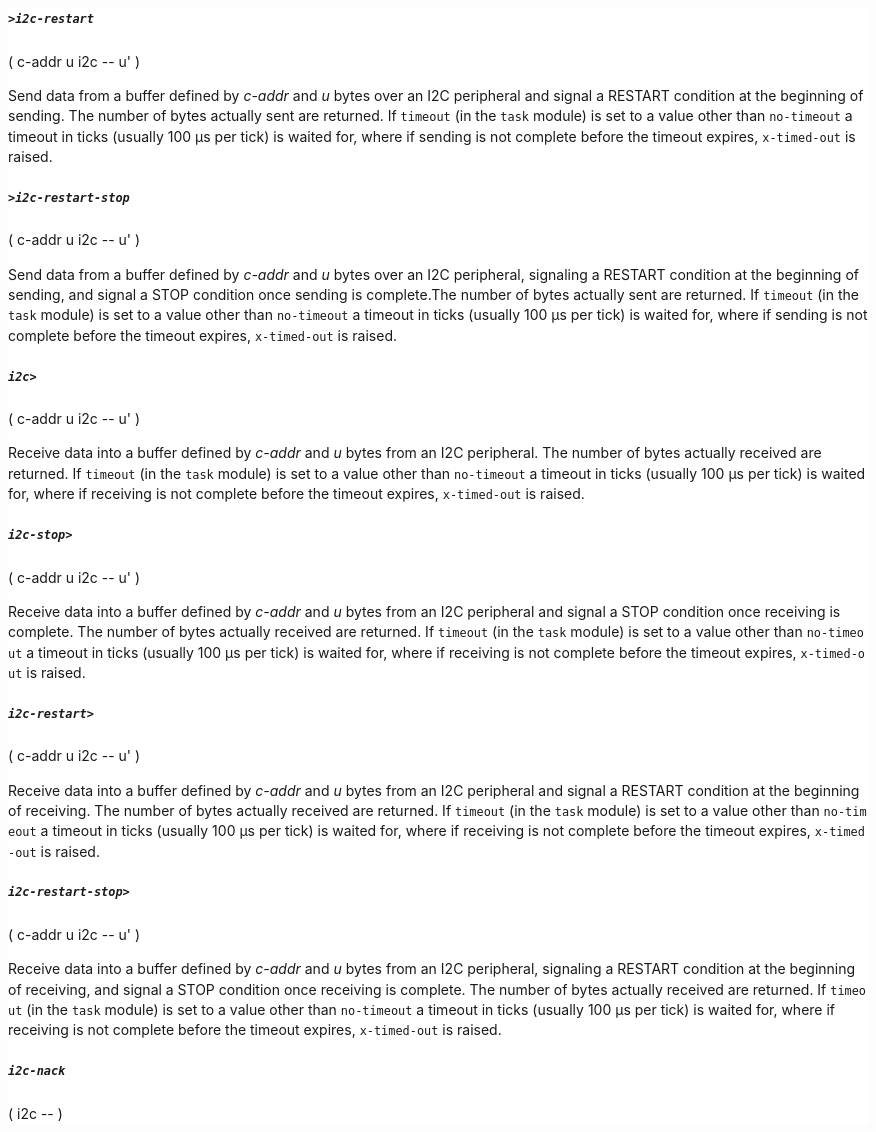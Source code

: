 ##### `>i2c-restart`
( c-addr u i2c -- u' )

Send data from a buffer defined by *c-addr* and *u* bytes over an I2C peripheral and signal a RESTART condition at the beginning of sending. The number of bytes actually sent are returned. If `timeout` (in the `task` module) is set to a value other than `no-timeout` a timeout in ticks (usually 100 µs per tick) is waited for, where if sending is not complete before the timeout expires, `x-timed-out` is raised.

##### `>i2c-restart-stop`
( c-addr u i2c -- u' )

Send data from a buffer defined by *c-addr* and *u* bytes over an I2C peripheral, signaling a RESTART condition at the beginning of sending, and signal a STOP condition once sending is complete.The number of bytes actually sent are returned.  If `timeout` (in the `task` module) is set to a value other than `no-timeout` a timeout in ticks (usually 100 µs per tick) is waited for, where if sending is not complete before the timeout expires, `x-timed-out` is raised.

##### `i2c>`
( c-addr u i2c -- u' )

Receive data into a buffer defined by *c-addr* and *u* bytes from an I2C peripheral. The number of bytes actually received are returned. If `timeout` (in the `task` module) is set to a value other than `no-timeout` a timeout in ticks (usually 100 µs per tick) is waited for, where if receiving is not complete before the timeout expires, `x-timed-out` is raised.

##### `i2c-stop>`
( c-addr u i2c -- u' )

Receive data into a buffer defined by *c-addr* and *u* bytes from an I2C peripheral and signal a STOP condition once receiving is complete. The number of bytes actually received are returned. If `timeout` (in the `task` module) is set to a value other than `no-timeout` a timeout in ticks (usually 100 µs per tick) is waited for, where if receiving is not complete before the timeout expires, `x-timed-out` is raised.

##### `i2c-restart>`
( c-addr u i2c -- u' )

Receive data into a buffer defined by *c-addr* and *u* bytes from an I2C peripheral and signal a RESTART condition at the beginning of receiving. The number of bytes actually received are returned. If `timeout` (in the `task` module) is set to a value other than `no-timeout` a timeout in ticks (usually 100 µs per tick) is waited for, where if receiving is not complete before the timeout expires, `x-timed-out` is raised.

##### `i2c-restart-stop>`
( c-addr u i2c -- u' )

Receive data into a buffer defined by *c-addr* and *u* bytes from an I2C peripheral, signaling a RESTART condition at the beginning of receiving, and signal a STOP condition once receiving is complete. The number of bytes actually received are returned. If `timeout` (in the `task` module) is set to a value other than `no-timeout` a timeout in ticks (usually 100 µs per tick) is waited for, where if receiving is not complete before the timeout expires, `x-timed-out` is raised.

##### `i2c-nack`
( i2c -- )
